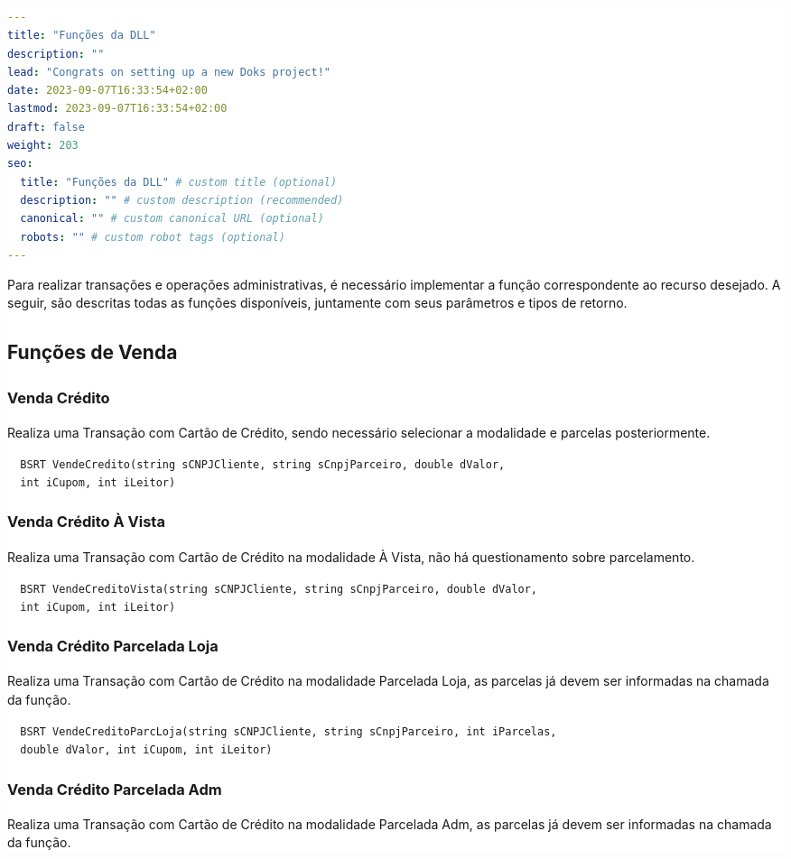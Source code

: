 ```yaml
---
title: "Funções da DLL"
description: ""
lead: "Congrats on setting up a new Doks project!"
date: 2023-09-07T16:33:54+02:00
lastmod: 2023-09-07T16:33:54+02:00
draft: false
weight: 203
seo:
  title: "Funções da DLL" # custom title (optional)
  description: "" # custom description (recommended)
  canonical: "" # custom canonical URL (optional)
  robots: "" # custom robot tags (optional)
---
```

Para realizar transações e operações administrativas, é necessário implementar a função correspondente ao recurso desejado. A seguir, são descritas todas as funções disponíveis, juntamente com seus parâmetros e tipos de retorno.

## Funções de Venda

### Venda Crédito
Realiza uma Transação com Cartão de Crédito, sendo necessário selecionar a modalidade e parcelas posteriormente.

```csharp{title="Protótipo da Função"}
  BSRT VendeCredito(string sCNPJCliente, string sCnpjParceiro, double dValor,
  int iCupom, int iLeitor)
```

### Venda Crédito À Vista
Realiza uma Transação com Cartão de Crédito na modalidade À Vista, não há questionamento sobre parcelamento.

```csharp{title="Protótipo da Função"}
  BSRT VendeCreditoVista(string sCNPJCliente, string sCnpjParceiro, double dValor,
  int iCupom, int iLeitor)
```

### Venda Crédito Parcelada Loja
Realiza uma Transação com Cartão de Crédito na modalidade Parcelada Loja, as parcelas já devem ser informadas na chamada da função.

```csharp{title="Protótipo da Função"}
  BSRT VendeCreditoParcLoja(string sCNPJCliente, string sCnpjParceiro, int iParcelas,
  double dValor, int iCupom, int iLeitor)
```

### Venda Crédito Parcelada Adm
Realiza uma Transação com Cartão de Crédito na modalidade Parcelada Adm, as parcelas já devem ser informadas na chamada da função.
